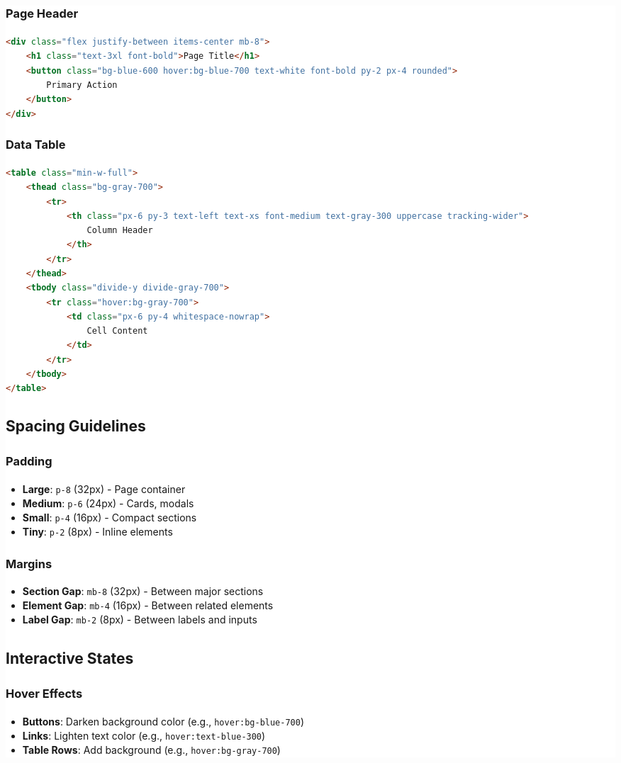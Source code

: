 ### Page Header
```html
<div class="flex justify-between items-center mb-8">
    <h1 class="text-3xl font-bold">Page Title</h1>
    <button class="bg-blue-600 hover:bg-blue-700 text-white font-bold py-2 px-4 rounded">
        Primary Action
    </button>
</div>
```

### Data Table
```html
<table class="min-w-full">
    <thead class="bg-gray-700">
        <tr>
            <th class="px-6 py-3 text-left text-xs font-medium text-gray-300 uppercase tracking-wider">
                Column Header
            </th>
        </tr>
    </thead>
    <tbody class="divide-y divide-gray-700">
        <tr class="hover:bg-gray-700">
            <td class="px-6 py-4 whitespace-nowrap">
                Cell Content
            </td>
        </tr>
    </tbody>
</table>
```

## Spacing Guidelines

### Padding
- **Large**: `p-8` (32px) - Page container
- **Medium**: `p-6` (24px) - Cards, modals
- **Small**: `p-4` (16px) - Compact sections
- **Tiny**: `p-2` (8px) - Inline elements

### Margins
- **Section Gap**: `mb-8` (32px) - Between major sections
- **Element Gap**: `mb-4` (16px) - Between related elements
- **Label Gap**: `mb-2` (8px) - Between labels and inputs

## Interactive States

### Hover Effects
- **Buttons**: Darken background color (e.g., `hover:bg-blue-700`)
- **Links**: Lighten text color (e.g., `hover:text-blue-300`)
- **Table Rows**: Add background (e.g., `hover:bg-gray-700`)
